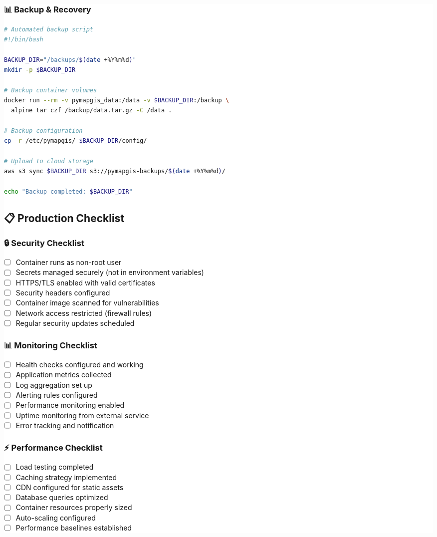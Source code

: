 ### **📊 Backup & Recovery**
```bash
# Automated backup script
#!/bin/bash

BACKUP_DIR="/backups/$(date +%Y%m%d)"
mkdir -p $BACKUP_DIR

# Backup container volumes
docker run --rm -v pymapgis_data:/data -v $BACKUP_DIR:/backup \
  alpine tar czf /backup/data.tar.gz -C /data .

# Backup configuration
cp -r /etc/pymapgis/ $BACKUP_DIR/config/

# Upload to cloud storage
aws s3 sync $BACKUP_DIR s3://pymapgis-backups/$(date +%Y%m%d)/

echo "Backup completed: $BACKUP_DIR"
```

## 📋 **Production Checklist**

### **🔒 Security Checklist**
- [ ] Container runs as non-root user
- [ ] Secrets managed securely (not in environment variables)
- [ ] HTTPS/TLS enabled with valid certificates
- [ ] Security headers configured
- [ ] Container image scanned for vulnerabilities
- [ ] Network access restricted (firewall rules)
- [ ] Regular security updates scheduled

### **📊 Monitoring Checklist**
- [ ] Health checks configured and working
- [ ] Application metrics collected
- [ ] Log aggregation set up
- [ ] Alerting rules configured
- [ ] Performance monitoring enabled
- [ ] Uptime monitoring from external service
- [ ] Error tracking and notification

### **⚡ Performance Checklist**
- [ ] Load testing completed
- [ ] Caching strategy implemented
- [ ] CDN configured for static assets
- [ ] Database queries optimized
- [ ] Container resources properly sized
- [ ] Auto-scaling configured
- [ ] Performance baselines established
